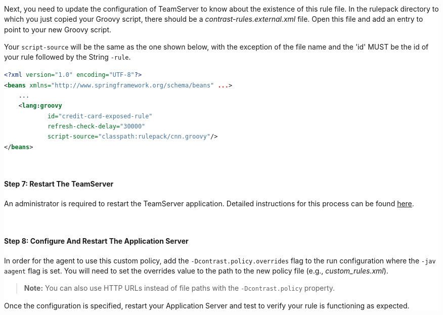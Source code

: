 Next, you need to update the configuration of TeamServer to know about the existence of this rule file. In the rulepack directory to which you just copied your Groovy script, there should be a *contrast-rules.external.xml* file. Open this file and add an entry to point to your new Groovy script. 

Your ```script-source``` will be the same as the one shown below, with the exception of the file name and the 'id' MUST be the id of your rule followed by the String ```-rule```.

```xml
<?xml version="1.0" encoding="UTF-8"?>
<beans xmlns="http://www.springframework.org/schema/beans" ...>
    ...
    <lang:groovy
            id="credit-card-exposed-rule"
            refresh-check-delay="30000"
            script-source="classpath:rulepack/cnn.groovy"/>                
</beans>
```

<br>

#### Step 7: Restart The TeamServer
An administrator is required to restart the TeamServer application. Detailed instructions for this process can be found [here](installation_setupinstall.html#restart).

<br>

#### Step 8: Configure And Restart The Application Server
 In order for the agent to use this custom policy, add the ```-Dcontrast.policy.overrides``` flag to the run configuration where the ```-javaagent``` flag is set. You will need to set the overrides value to the path to the new policy file (e.g., *custom_rules.xml*).

> **Note:** You can also use HTTP URLs instead of file paths with the ```-Dcontrast.policy``` property.

Once the configuration is specified, restart your Application Server and test to verify your rule is functioning as expected.

